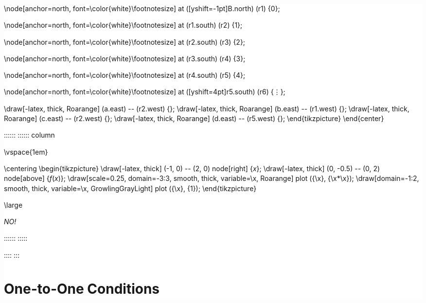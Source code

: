   \node[anchor=north,
    font=\color{white}\footnotesize]
    at ([yshift=-1pt]B.north) (r1) {0};

  \node[anchor=north,
    font=\color{white}\footnotesize]
    at (r1.south) (r2) {1};

  \node[anchor=north,
    font=\color{white}\footnotesize]
    at (r2.south) (r3) {2};

  \node[anchor=north,
    font=\color{white}\footnotesize]
    at (r3.south) (r4) {3};

  \node[anchor=north,
    font=\color{white}\footnotesize]
    at (r4.south) (r5) {4};

  \node[anchor=north,
    font=\color{white}\footnotesize]
    at ([yshift=4pt]r5.south) (r6) {$\vdots$};

  \draw[-latex, thick, Roarange] (a.east) -- (r2.west) {};
  \draw[-latex, thick, Roarange] (b.east) -- (r1.west) {};
  \draw[-latex, thick, Roarange] (c.east) -- (r2.west) {};
  \draw[-latex, thick, Roarange] (d.east) -- (r5.west) {};
\end{tikzpicture}
\end{center}

::::::
:::::: column

\vspace{1em}

\centering
\begin{tikzpicture}
  \draw[-latex, thick] (-1, 0) -- (2, 0) node[right] {$x$};
  \draw[-latex, thick] (0, -0.5) -- (0, 2) node[above] {$f(x)$};
  \draw[scale=0.25, domain=-3:3, smooth, thick, variable=\x, Roarange] plot ({\x}, {\x*\x});
  \draw[domain=-1:2, smooth, thick, variable=\x, GrowlingGrayLight] plot ({\x}, {1});
\end{tikzpicture}

\large

*NO!*

::::::
:::::

::::
:::

# One-to-One Conditions
